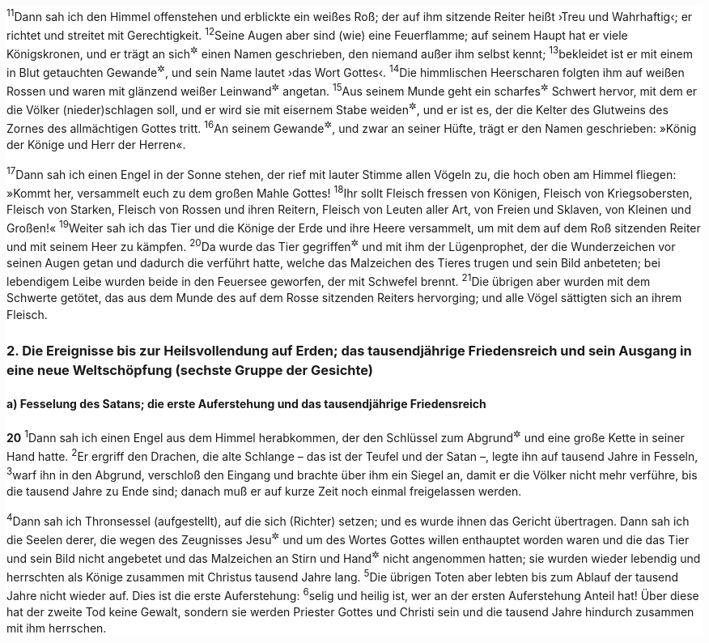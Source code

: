 <sup>11</sup>Dann sah ich den Himmel offenstehen und erblickte ein weißes Roß; der auf ihm sitzende Reiter heißt ›Treu und Wahrhaftig‹; er richtet und streitet mit Gerechtigkeit.
<sup>12</sup>Seine Augen aber sind (wie) eine Feuerflamme; auf seinem Haupt hat er viele Königskronen, und er trägt an sich<sup title="oder: an ihnen">&#x2732;</sup> einen Namen geschrieben, den niemand außer ihm selbst kennt;
<sup>13</sup>bekleidet ist er mit einem in Blut getauchten Gewande<sup title="oder: Mantel">&#x2732;</sup>, und sein Name lautet ›das Wort Gottes‹.
<sup>14</sup>Die himmlischen Heerscharen folgten ihm auf weißen Rossen und waren mit glänzend weißer Leinwand<sup title="V.8">&#x2732;</sup> angetan.
<sup>15</sup>Aus seinem Munde geht ein scharfes<sup title="oder: spitzes; vgl. 1,16">&#x2732;</sup> Schwert hervor, mit dem er die Völker (nieder)schlagen soll, und er wird sie mit eisernem Stabe weiden<sup title="Ps 2,9">&#x2732;</sup>, und er ist es, der die Kelter des Glutweins des Zornes des allmächtigen Gottes tritt.
<sup>16</sup>An seinem Gewande<sup title="oder: Mantel">&#x2732;</sup>, und zwar an seiner Hüfte, trägt er den Namen geschrieben: »König der Könige und Herr der Herren«.

<sup>17</sup>Dann sah ich einen Engel in der Sonne stehen, der rief mit lauter Stimme allen Vögeln zu, die hoch oben am Himmel fliegen: »Kommt her, versammelt euch zu dem großen Mahle Gottes!
<sup>18</sup>Ihr sollt Fleisch fressen von Königen, Fleisch von Kriegsobersten, Fleisch von Starken, Fleisch von Rossen und ihren Reitern, Fleisch von Leuten aller Art, von Freien und Sklaven, von Kleinen und Großen!«
<sup>19</sup>Weiter sah ich das Tier und die Könige der Erde und ihre Heere versammelt, um mit dem auf dem Roß sitzenden Reiter und mit seinem Heer zu kämpfen.
<sup>20</sup>Da wurde das Tier gegriffen<sup title="oder: gefangengenommen">&#x2732;</sup> und mit ihm der Lügenprophet, der die Wunderzeichen vor seinen Augen getan und dadurch die verführt hatte, welche das Malzeichen des Tieres trugen und sein Bild anbeteten; bei lebendigem Leibe wurden beide in den Feuersee geworfen, der mit Schwefel brennt.
<sup>21</sup>Die übrigen aber wurden mit dem Schwerte getötet, das aus dem Munde des auf dem Rosse sitzenden Reiters hervorging; und alle Vögel sättigten sich an ihrem Fleisch.

### 2. Die Ereignisse bis zur Heilsvollendung auf Erden; das tausendjährige Friedensreich und sein Ausgang in eine neue Weltschöpfung (sechste Gruppe der Gesichte)

#### a) Fesselung des Satans; die erste Auferstehung und das tausendjährige Friedensreich

__20__
<sup>1</sup>Dann sah ich einen Engel aus dem Himmel herabkommen, der den Schlüssel zum Abgrund<sup title="= zur Hölle">&#x2732;</sup> und eine große Kette in seiner Hand hatte.
<sup>2</sup>Er ergriff den Drachen, die alte Schlange – das ist der Teufel und der Satan –, legte ihn auf tausend Jahre in Fesseln,
<sup>3</sup>warf ihn in den Abgrund, verschloß den Eingang und brachte über ihm ein Siegel an, damit er die Völker nicht mehr verführe, bis die tausend Jahre zu Ende sind; danach muß er auf kurze Zeit noch einmal freigelassen werden.

<sup>4</sup>Dann sah ich Thronsessel (aufgestellt), auf die sich (Richter) setzen; und es wurde ihnen das Gericht übertragen. Dann sah ich die Seelen derer, die wegen des Zeugnisses Jesu<sup title="oder: wegen ihres Zeugnisses für Jesus">&#x2732;</sup> und um des Wortes Gottes willen enthauptet worden waren und die das Tier und sein Bild nicht angebetet und das Malzeichen an Stirn und Hand<sup title="oder: Arm">&#x2732;</sup> nicht angenommen hatten; sie wurden wieder lebendig und herrschten als Könige zusammen mit Christus tausend Jahre lang.
<sup>5</sup>Die übrigen Toten aber lebten bis zum Ablauf der tausend Jahre nicht wieder auf. Dies ist die erste Auferstehung:
<sup>6</sup>selig und heilig ist, wer an der ersten Auferstehung Anteil hat! Über diese hat der zweite Tod keine Gewalt, sondern sie werden Priester Gottes und Christi sein und die tausend Jahre hindurch zusammen mit ihm herrschen.
